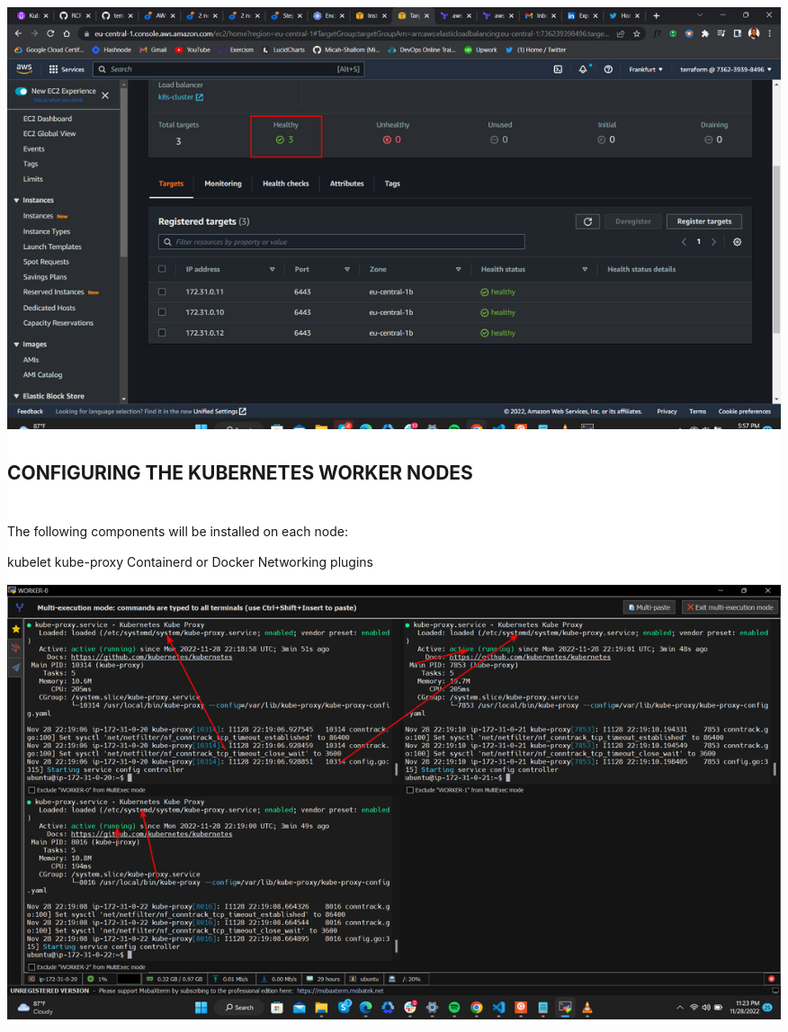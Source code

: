 ![](./img/12.target_grp_success.jpg)

## CONFIGURING THE KUBERNETES WORKER NODES
#

The following components will be installed on each node:

kubelet
kube-proxy
Containerd or Docker
Networking plugins

![](./img/13.kube-proxy.jpg)